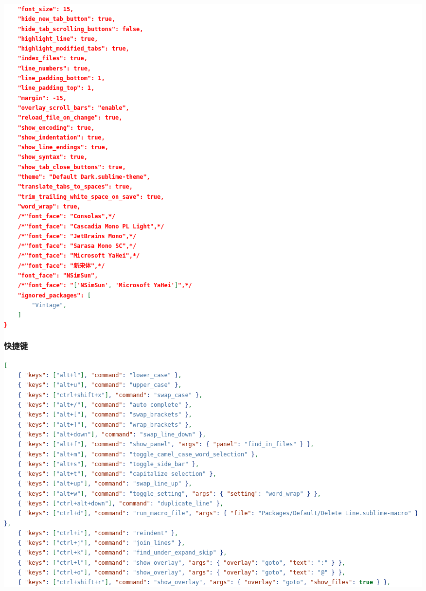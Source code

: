 ```json
    "font_size": 15,
    "hide_new_tab_button": true,
    "hide_tab_scrolling_buttons": false,
    "highlight_line": true,
    "highlight_modified_tabs": true,
    "index_files": true,
    "line_numbers": true,
    "line_padding_bottom": 1,
    "line_padding_top": 1,
    "margin": -15,
    "overlay_scroll_bars": "enable",
    "reload_file_on_change": true,
    "show_encoding": true,
    "show_indentation": true,
    "show_line_endings": true,
    "show_syntax": true,
    "show_tab_close_buttons": true,
    "theme": "Default Dark.sublime-theme",
    "translate_tabs_to_spaces": true,
    "trim_trailing_white_space_on_save": true,
    "word_wrap": true,
    /*"font_face": "Consolas",*/
    /*"font_face": "Cascadia Mono PL Light",*/
    /*"font_face": "JetBrains Mono",*/
    /*"font_face": "Sarasa Mono SC",*/
    /*"font_face": "Microsoft YaHei",*/
    /*"font_face": "新宋体",*/
    "font_face": "NSimSun",
    /*"font_face": "['NSimSun', 'Microsoft YaHei']",*/
    "ignored_packages": [
        "Vintage",
    ]
}
```



### 快捷键

```json
[
    { "keys": ["alt+l"], "command": "lower_case" },
    { "keys": ["alt+u"], "command": "upper_case" },
    { "keys": ["ctrl+shift+x"], "command": "swap_case" },
    { "keys": ["alt+/"], "command": "auto_complete" },
    { "keys": ["alt+["], "command": "swap_brackets" },
    { "keys": ["alt+]"], "command": "wrap_brackets" },
    { "keys": ["alt+down"], "command": "swap_line_down" },
    { "keys": ["alt+f"], "command": "show_panel", "args": { "panel": "find_in_files" } },
    { "keys": ["alt+m"], "command": "toggle_camel_case_word_selection" },
    { "keys": ["alt+s"], "command": "toggle_side_bar" },
    { "keys": ["alt+t"], "command": "capitalize_selection" },
    { "keys": ["alt+up"], "command": "swap_line_up" },
    { "keys": ["alt+w"], "command": "toggle_setting", "args": { "setting": "word_wrap" } },
    { "keys": ["ctrl+alt+down"], "command": "duplicate_line" },
    { "keys": ["ctrl+d"], "command": "run_macro_file", "args": { "file": "Packages/Default/Delete Line.sublime-macro" } },
    { "keys": ["ctrl+i"], "command": "reindent" },
    { "keys": ["ctrl+j"], "command": "join_lines" },
    { "keys": ["ctrl+k"], "command": "find_under_expand_skip" },
    { "keys": ["ctrl+l"], "command": "show_overlay", "args": { "overlay": "goto", "text": ":" } },
    { "keys": ["ctrl+o"], "command": "show_overlay", "args": { "overlay": "goto", "text": "@" } },
    { "keys": ["ctrl+shift+r"], "command": "show_overlay", "args": { "overlay": "goto", "show_files": true } },
```